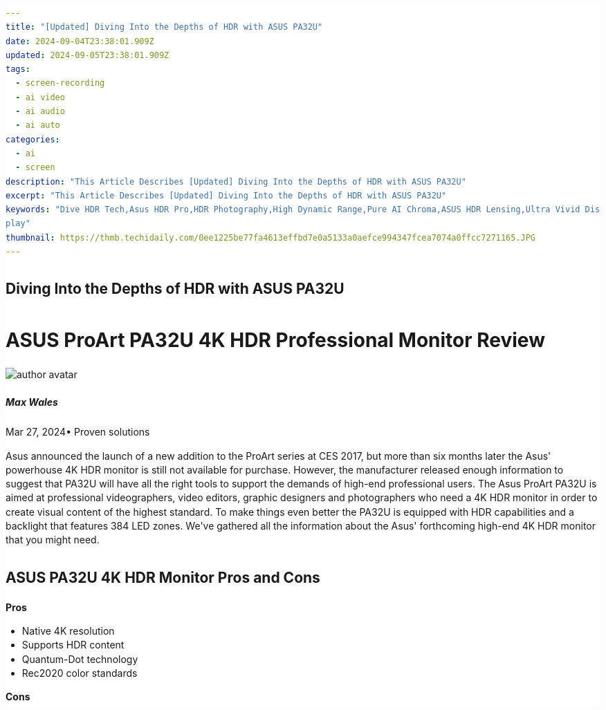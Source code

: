 ```yaml
---
title: "[Updated] Diving Into the Depths of HDR with ASUS PA32U"
date: 2024-09-04T23:38:01.909Z
updated: 2024-09-05T23:38:01.909Z
tags: 
  - screen-recording
  - ai video
  - ai audio
  - ai auto
categories: 
  - ai
  - screen
description: "This Article Describes [Updated] Diving Into the Depths of HDR with ASUS PA32U"
excerpt: "This Article Describes [Updated] Diving Into the Depths of HDR with ASUS PA32U"
keywords: "Dive HDR Tech,Asus HDR Pro,HDR Photography,High Dynamic Range,Pure AI Chroma,ASUS HDR Lensing,Ultra Vivid Display"
thumbnail: https://thmb.techidaily.com/0ee1225be77fa4613effbd7e0a5133a0aefce994347fcea7074a0ffcc7271165.JPG
---
```


## Diving Into the Depths of HDR with ASUS PA32U

# ASUS ProArt PA32U 4K HDR Professional Monitor Review

![author avatar](https://images.wondershare.com/filmora/article-images/max-wales-author.jpg)

##### Max Wales

 Mar 27, 2024• Proven solutions

Asus announced the launch of a new addition to the ProArt series at CES 2017, but more than six months later the Asus' powerhouse 4K HDR monitor is still not available for purchase. However, the manufacturer released enough information to suggest that PA32U will have all the right tools to support the demands of high-end professional users. The Asus ProArt PA32U is aimed at professional videographers, video editors, graphic designers and photographers who need a 4K HDR monitor in order to create visual content of the highest standard. To make things even better the PA32U is equipped with HDR capabilities and a backlight that features 384 LED zones. We've gathered all the information about the Asus' forthcoming high-end 4K HDR monitor that you might need.

## ASUS PA32U 4K HDR Monitor Pros and Cons

**Pros**

* Native 4K resolution
* Supports HDR content
* Quantum-Dot technology
* Rec2020 color standards

**Cons**
